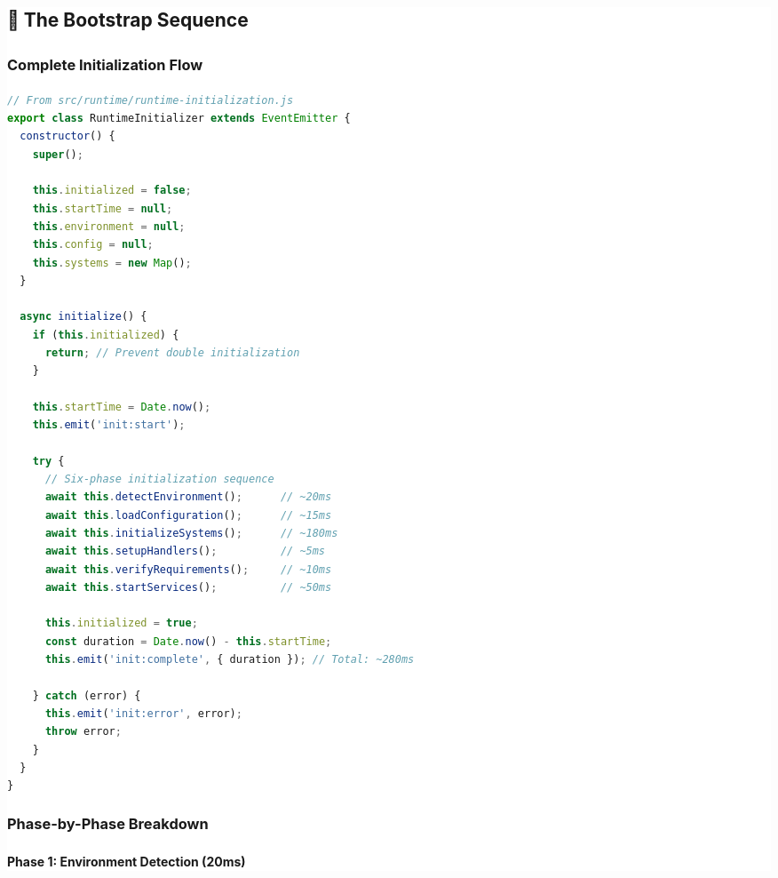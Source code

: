 
## 🚀 The Bootstrap Sequence

### Complete Initialization Flow

```javascript
// From src/runtime/runtime-initialization.js
export class RuntimeInitializer extends EventEmitter {
  constructor() {
    super();

    this.initialized = false;
    this.startTime = null;
    this.environment = null;
    this.config = null;
    this.systems = new Map();
  }

  async initialize() {
    if (this.initialized) {
      return; // Prevent double initialization
    }

    this.startTime = Date.now();
    this.emit('init:start');

    try {
      // Six-phase initialization sequence
      await this.detectEnvironment();      // ~20ms
      await this.loadConfiguration();      // ~15ms
      await this.initializeSystems();      // ~180ms
      await this.setupHandlers();          // ~5ms
      await this.verifyRequirements();     // ~10ms
      await this.startServices();          // ~50ms

      this.initialized = true;
      const duration = Date.now() - this.startTime;
      this.emit('init:complete', { duration }); // Total: ~280ms

    } catch (error) {
      this.emit('init:error', error);
      throw error;
    }
  }
}
```

### Phase-by-Phase Breakdown

#### Phase 1: Environment Detection (20ms)
